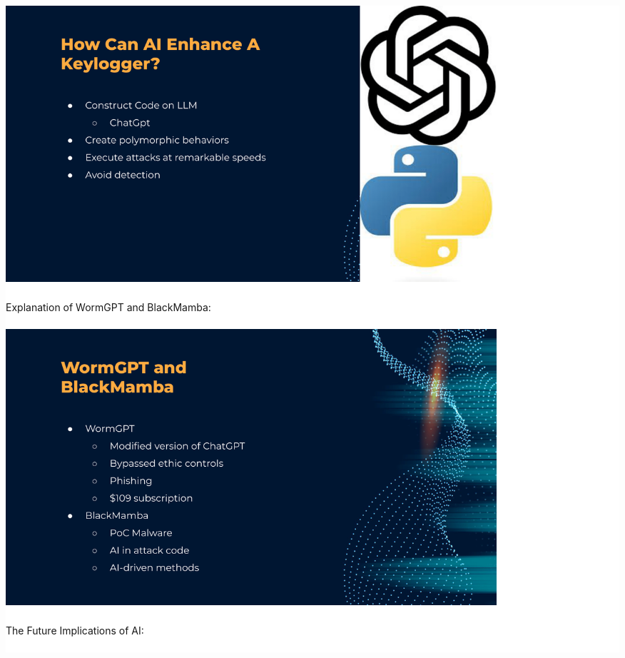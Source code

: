 <img src="Keylogger_ AI Enchancement 4.png" height="80%" width="80%" alt="How AI Can Enhance a Keylogger"/>
<br />
<br />
Explanation of WormGPT and BlackMamba:  <br/>
 <br />
<img src="Keylogger_ AI Enchancement 5.png" height="80%" width="80%" alt="Explanation of WormGPT and BlackMamba"/>
<br />
<br />
The Future Implications of AI:  <br/>
 <br />